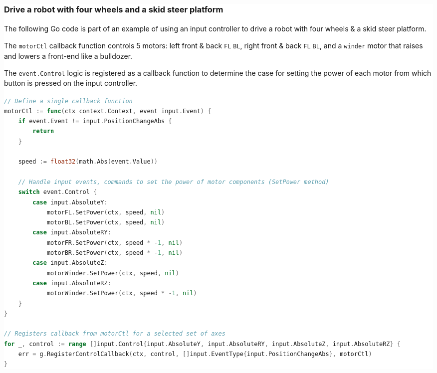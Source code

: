 ### Drive a robot with four wheels and a skid steer platform

The following Go code is part of an example of using an input controller to drive a robot with four wheels & a skid steer platform.

The `motorCtl` callback function controls 5 motors: left front & back `FL` `BL`, right front & back `FL` `BL`, and a `winder` motor that raises and lowers a front-end like a bulldozer.

The `event.Control` logic is registered as a callback function to determine the case for setting the power of each motor from which button is pressed on the input controller.

```go {id="go-example" class="line-numbers linkable-line-numbers"}
// Define a single callback function
motorCtl := func(ctx context.Context, event input.Event) {
    if event.Event != input.PositionChangeAbs {
        return
    }

    speed := float32(math.Abs(event.Value))

    // Handle input events, commands to set the power of motor components (SetPower method)
    switch event.Control {
        case input.AbsoluteY:
            motorFL.SetPower(ctx, speed, nil)
            motorBL.SetPower(ctx, speed, nil)
        case input.AbsoluteRY:
            motorFR.SetPower(ctx, speed * -1, nil)
            motorBR.SetPower(ctx, speed * -1, nil)
        case input.AbsoluteZ:
            motorWinder.SetPower(ctx, speed, nil)
        case input.AbsoluteRZ:
            motorWinder.SetPower(ctx, speed * -1, nil)
    }
}

// Registers callback from motorCtl for a selected set of axes
for _, control := range []input.Control{input.AbsoluteY, input.AbsoluteRY, input.AbsoluteZ, input.AbsoluteRZ} {
    err = g.RegisterControlCallback(ctx, control, []input.EventType{input.PositionChangeAbs}, motorCtl)
}
```
